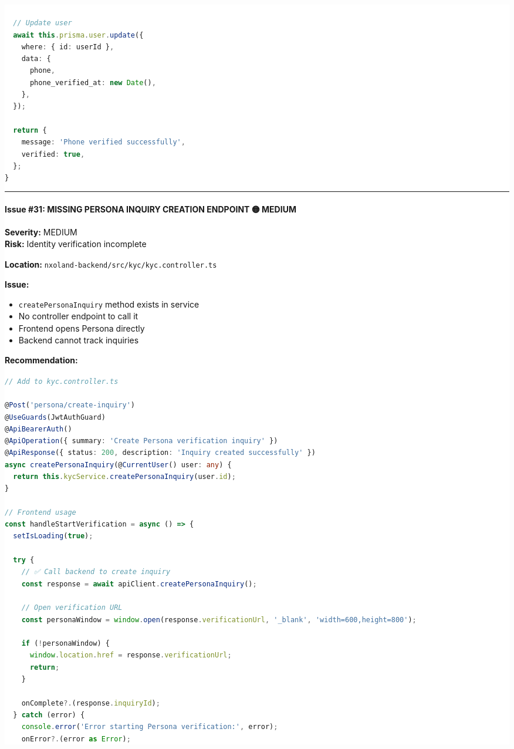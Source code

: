 ```typescript

  // Update user
  await this.prisma.user.update({
    where: { id: userId },
    data: {
      phone,
      phone_verified_at: new Date(),
    },
  });

  return {
    message: 'Phone verified successfully',
    verified: true,
  };
}
```

---

#### **Issue #31: MISSING PERSONA INQUIRY CREATION ENDPOINT** 🟡 MEDIUM
**Severity:** MEDIUM  
**Risk:** Identity verification incomplete

**Location:** `nxoland-backend/src/kyc/kyc.controller.ts`

**Issue:**
- `createPersonaInquiry` method exists in service
- No controller endpoint to call it
- Frontend opens Persona directly
- Backend cannot track inquiries

**Recommendation:**
```typescript
// Add to kyc.controller.ts

@Post('persona/create-inquiry')
@UseGuards(JwtAuthGuard)
@ApiBearerAuth()
@ApiOperation({ summary: 'Create Persona verification inquiry' })
@ApiResponse({ status: 200, description: 'Inquiry created successfully' })
async createPersonaInquiry(@CurrentUser() user: any) {
  return this.kycService.createPersonaInquiry(user.id);
}

// Frontend usage
const handleStartVerification = async () => {
  setIsLoading(true);
  
  try {
    // ✅ Call backend to create inquiry
    const response = await apiClient.createPersonaInquiry();
    
    // Open verification URL
    const personaWindow = window.open(response.verificationUrl, '_blank', 'width=600,height=800');
    
    if (!personaWindow) {
      window.location.href = response.verificationUrl;
      return;
    }

    onComplete?.(response.inquiryId);
  } catch (error) {
    console.error('Error starting Persona verification:', error);
    onError?.(error as Error);
```